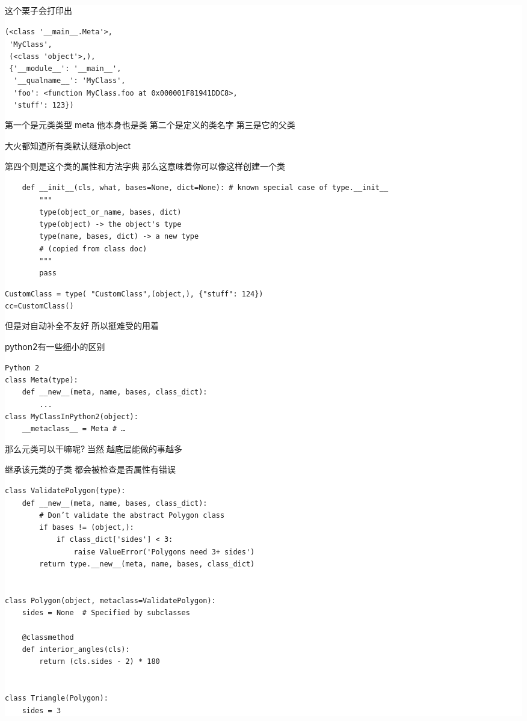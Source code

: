 这个栗子会打印出

```
(<class '__main__.Meta'>,
 'MyClass',
 (<class 'object'>,),
 {'__module__': '__main__',
  '__qualname__': 'MyClass',
  'foo': <function MyClass.foo at 0x000001F81941DDC8>,
  'stuff': 123})
```

第一个是元类类型 meta 他本身也是类 第二个是定义的类名字 第三是它的父类 

大火都知道所有类默认继承object

第四个则是这个类的属性和方法字典 那么这意味着你可以像这样创建一个类

```
    def __init__(cls, what, bases=None, dict=None): # known special case of type.__init__
        """
        type(object_or_name, bases, dict)
        type(object) -> the object's type
        type(name, bases, dict) -> a new type
        # (copied from class doc)
        """
        pass
```

```
CustomClass = type( "CustomClass",(object,), {"stuff": 124})
cc=CustomClass()
```

但是对自动补全不友好 所以挺难受的用着

python2有一些细小的区别 

```
Python 2 
class Meta(type): 
    def __new__(meta, name, bases, class_dict): 
		...
class MyClassInPython2(object): 
    __metaclass__ = Meta # …
```

那么元类可以干嘛呢?  当然 越底层能做的事越多

继承该元类的子类 都会被检查是否属性有错误

```
class ValidatePolygon(type):
    def __new__(meta, name, bases, class_dict):
        # Don’t validate the abstract Polygon class
        if bases != (object,):
            if class_dict['sides'] < 3:
                raise ValueError('Polygons need 3+ sides')
        return type.__new__(meta, name, bases, class_dict)


class Polygon(object, metaclass=ValidatePolygon):
    sides = None  # Specified by subclasses

    @classmethod
    def interior_angles(cls):
        return (cls.sides - 2) * 180


class Triangle(Polygon):
    sides = 3
```
